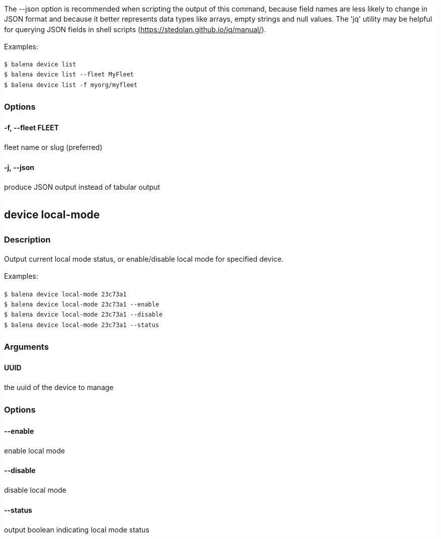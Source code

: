 The --json option is recommended when scripting the output of this command,
because field names are less likely to change in JSON format and because it
better represents data types like arrays, empty strings and null values.
The 'jq' utility may be helpful for querying JSON fields in shell scripts
(https://stedolan.github.io/jq/manual/).

Examples:

	$ balena device list
	$ balena device list --fleet MyFleet
	$ balena device list -f myorg/myfleet

### Options

#### -f, --fleet FLEET

fleet name or slug (preferred)

#### -j, --json

produce JSON output instead of tabular output

## device local-mode

### Description

Output current local mode status, or enable/disable local mode
for specified device.

Examples:

	$ balena device local-mode 23c73a1
	$ balena device local-mode 23c73a1 --enable
	$ balena device local-mode 23c73a1 --disable
	$ balena device local-mode 23c73a1 --status

### Arguments

#### UUID

the uuid of the device to manage

### Options

#### --enable

enable local mode

#### --disable

disable local mode

#### --status

output boolean indicating local mode status
